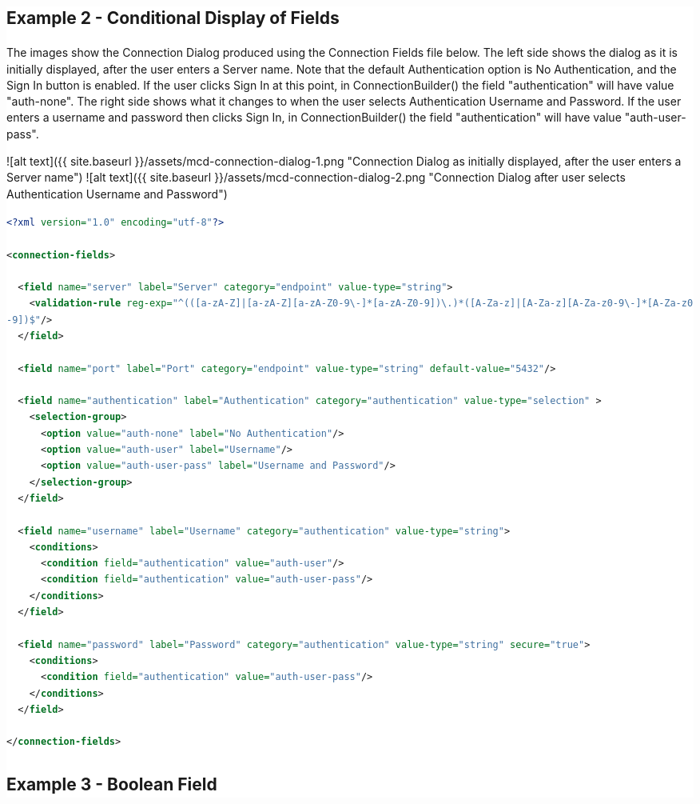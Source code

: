 ## Example 2 - Conditional Display of Fields

The images show the Connection Dialog produced using the Connection Fields file below. The left side shows the dialog as it is initially displayed, after the user enters a Server name. Note that the default Authentication option is No Authentication, and the Sign In button is enabled. If the user clicks Sign In at this point, in ConnectionBuilder() the field "authentication" will have value "auth-none". The right side shows what it changes to when the user selects Authentication Username and Password. If the user enters a username and password then clicks Sign In, in ConnectionBuilder() the field "authentication" will have value "auth-user-pass".

![alt text]({{ site.baseurl }}/assets/mcd-connection-dialog-1.png "Connection Dialog as initially displayed, after the user enters a Server name")&nbsp;![alt text]({{ site.baseurl }}/assets/mcd-connection-dialog-2.png "Connection Dialog after user selects Authentication Username and Password")

```xml
<?xml version="1.0" encoding="utf-8"?>

<connection-fields>

  <field name="server" label="Server" category="endpoint" value-type="string">
    <validation-rule reg-exp="^(([a-zA-Z]|[a-zA-Z][a-zA-Z0-9\-]*[a-zA-Z0-9])\.)*([A-Za-z]|[A-Za-z][A-Za-z0-9\-]*[A-Za-z0-9])$"/>
  </field>

  <field name="port" label="Port" category="endpoint" value-type="string" default-value="5432"/>

  <field name="authentication" label="Authentication" category="authentication" value-type="selection" >
    <selection-group>
      <option value="auth-none" label="No Authentication"/>
      <option value="auth-user" label="Username"/>
      <option value="auth-user-pass" label="Username and Password"/>
    </selection-group>
  </field>

  <field name="username" label="Username" category="authentication" value-type="string">
    <conditions>
      <condition field="authentication" value="auth-user"/>
      <condition field="authentication" value="auth-user-pass"/>
    </conditions>
  </field>

  <field name="password" label="Password" category="authentication" value-type="string" secure="true">
    <conditions>
      <condition field="authentication" value="auth-user-pass"/>
    </conditions>
  </field>

</connection-fields>
```

## Example 3 - Boolean Field
